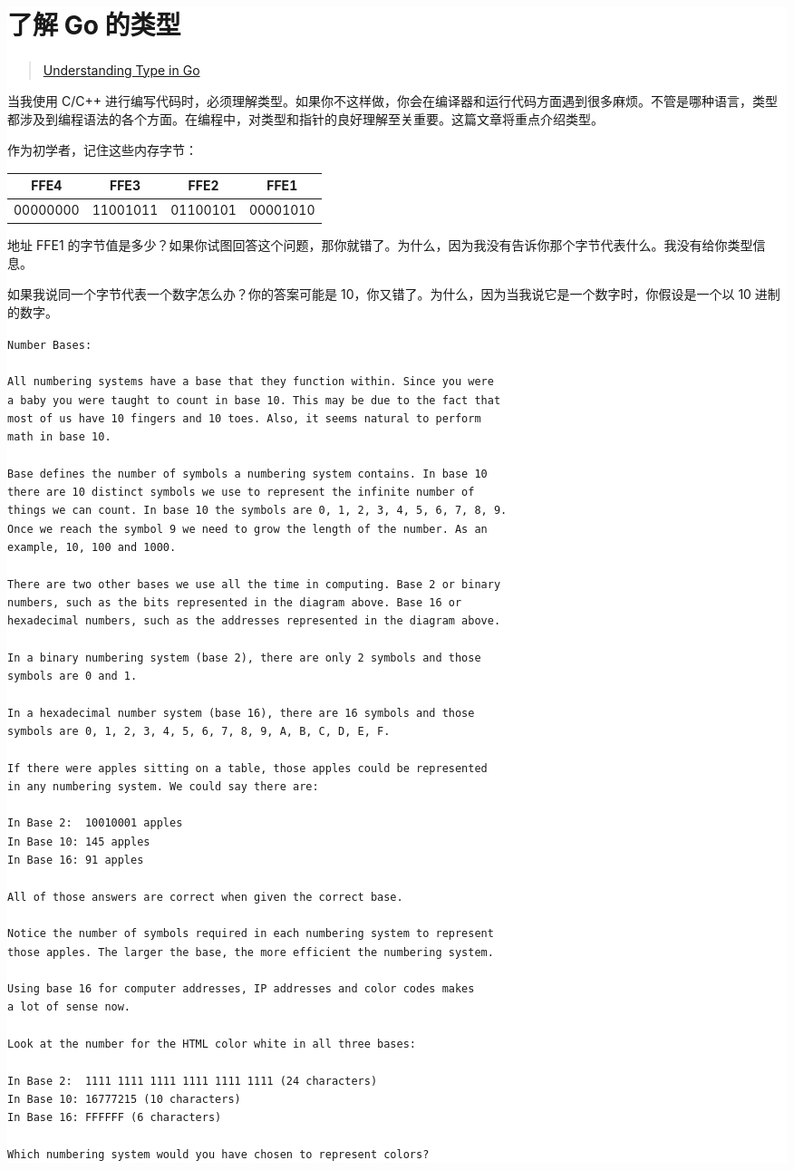 # 了解 Go 的类型

> [Understanding Type in Go](https://www.ardanlabs.com/blog/2013/07/understanding-type-in-go.html)


当我使用 C/C++ 进行编写代码时，必须理解类型。如果你不这样做，你会在编译器和运行代码方面遇到很多麻烦。不管是哪种语言，类型都涉及到编程语法的各个方面。在编程中，对类型和指针的良好理解至关重要。这篇文章将重点介绍类型。

作为初学者，记住这些内存字节：

| FFE4     | FFE3     | FFE2     | FFE1     |
|----------|----------|----------|----------|
| 00000000 | 11001011 | 01100101 | 00001010 |

地址 FFE1 的字节值是多少？如果你试图回答这个问题，那你就错了。为什么，因为我没有告诉你那个字节代表什么。我没有给你类型信息。

如果我说同一个字节代表一个数字怎么办？你的答案可能是 10，你又错了。为什么，因为当我说它是一个数字时，你假设是一个以 10 进制的数字。

```
Number Bases:

All numbering systems have a base that they function within. Since you were
a baby you were taught to count in base 10. This may be due to the fact that
most of us have 10 fingers and 10 toes. Also, it seems natural to perform
math in base 10.

Base defines the number of symbols a numbering system contains. In base 10
there are 10 distinct symbols we use to represent the infinite number of
things we can count. In base 10 the symbols are 0, 1, 2, 3, 4, 5, 6, 7, 8, 9.
Once we reach the symbol 9 we need to grow the length of the number. As an
example, 10, 100 and 1000.

There are two other bases we use all the time in computing. Base 2 or binary
numbers, such as the bits represented in the diagram above. Base 16 or
hexadecimal numbers, such as the addresses represented in the diagram above.

In a binary numbering system (base 2), there are only 2 symbols and those
symbols are 0 and 1.

In a hexadecimal number system (base 16), there are 16 symbols and those
symbols are 0, 1, 2, 3, 4, 5, 6, 7, 8, 9, A, B, C, D, E, F.

If there were apples sitting on a table, those apples could be represented
in any numbering system. We could say there are:

In Base 2:  10010001 apples
In Base 10: 145 apples
In Base 16: 91 apples

All of those answers are correct when given the correct base.

Notice the number of symbols required in each numbering system to represent
those apples. The larger the base, the more efficient the numbering system.

Using base 16 for computer addresses, IP addresses and color codes makes
a lot of sense now.

Look at the number for the HTML color white in all three bases:

In Base 2:  1111 1111 1111 1111 1111 1111 (24 characters)
In Base 10: 16777215 (10 characters)
In Base 16: FFFFFF (6 characters)

Which numbering system would you have chosen to represent colors?
```
